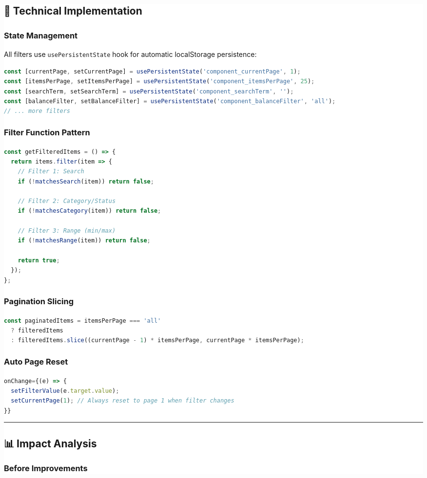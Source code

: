 
## 🔧 Technical Implementation

### State Management
All filters use `usePersistentState` hook for automatic localStorage persistence:

```javascript
const [currentPage, setCurrentPage] = usePersistentState('component_currentPage', 1);
const [itemsPerPage, setItemsPerPage] = usePersistentState('component_itemsPerPage', 25);
const [searchTerm, setSearchTerm] = usePersistentState('component_searchTerm', '');
const [balanceFilter, setBalanceFilter] = usePersistentState('component_balanceFilter', 'all');
// ... more filters
```

### Filter Function Pattern
```javascript
const getFilteredItems = () => {
  return items.filter(item => {
    // Filter 1: Search
    if (!matchesSearch(item)) return false;
    
    // Filter 2: Category/Status
    if (!matchesCategory(item)) return false;
    
    // Filter 3: Range (min/max)
    if (!matchesRange(item)) return false;
    
    return true;
  });
};
```

### Pagination Slicing
```javascript
const paginatedItems = itemsPerPage === 'all' 
  ? filteredItems 
  : filteredItems.slice((currentPage - 1) * itemsPerPage, currentPage * itemsPerPage);
```

### Auto Page Reset
```javascript
onChange={(e) => { 
  setFilterValue(e.target.value); 
  setCurrentPage(1); // Always reset to page 1 when filter changes
}}
```

---

## 📊 Impact Analysis

### Before Improvements
